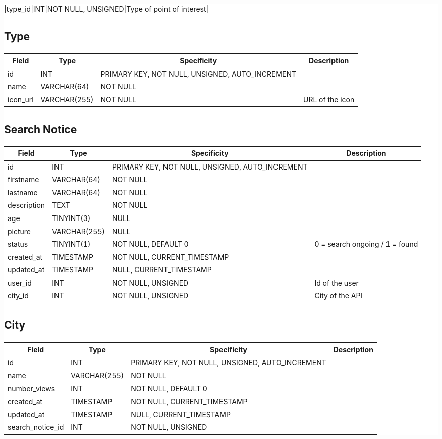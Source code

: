 |type_id|INT|NOT NULL, UNSIGNED|Type of point of interest|

## Type

|Field|Type|Specificity|Description|
|-|-|-|-|
|id|INT|PRIMARY KEY, NOT NULL, UNSIGNED, AUTO_INCREMENT||
|name|VARCHAR(64)|NOT NULL||
|icon_url|VARCHAR(255)|NOT NULL|URL of the icon|

## Search Notice

|Field|Type|Specificity|Description|
|-|-|-|-|
|id|INT|PRIMARY KEY, NOT NULL, UNSIGNED, AUTO_INCREMENT||
|firstname|VARCHAR(64)|NOT NULL||
|lastname|VARCHAR(64)|NOT NULL||
|description|TEXT|NOT NULL||
|age|TINYINT(3)|NULL||
|picture|VARCHAR(255)|NULL||
|status|TINYINT(1)|NOT NULL, DEFAULT 0|0 = search ongoing / 1 = found|
|created_at|TIMESTAMP|NOT NULL, CURRENT_TIMESTAMP||
|updated_at|TIMESTAMP|NULL, CURRENT_TIMESTAMP||
|user_id|INT|NOT NULL, UNSIGNED|Id of the user|
|city_id|INT|NOT NULL, UNSIGNED|City of the API|

## City

|Field|Type|Specificity|Description|
|-|-|-|-|
|id|INT|PRIMARY KEY, NOT NULL, UNSIGNED, AUTO_INCREMENT||
|name|VARCHAR(255)|NOT NULL||
|number_views|INT|NOT NULL, DEFAULT 0||
|created_at|TIMESTAMP|NOT NULL, CURRENT_TIMESTAMP||
|updated_at|TIMESTAMP|NULL, CURRENT_TIMESTAMP||
|search_notice_id|INT|NOT NULL, UNSIGNED||
